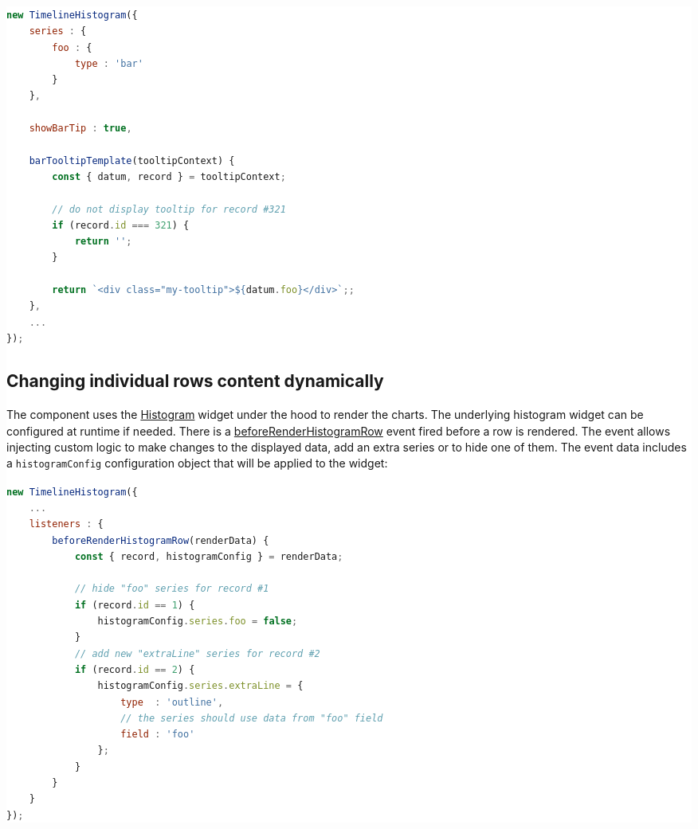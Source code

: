 ```javascript
new TimelineHistogram({
    series : {
        foo : {
            type : 'bar'
        }
    },

    showBarTip : true,

    barTooltipTemplate(tooltipContext) {
        const { datum, record } = tooltipContext;

        // do not display tooltip for record #321
        if (record.id === 321) {
            return '';
        }

        return `<div class="my-tooltip">${datum.foo}</div>`;;
    },
    ...
});
```

## Changing individual rows content dynamically

The component uses the [Histogram](#Core/widget/graph/Histogram) widget under the hood to render the charts.
The underlying histogram widget can be configured at runtime if needed.
There is a [beforeRenderHistogramRow](#Scheduler/view/TimelineHistogram#event-beforeRenderHistogramRow) event
fired before a row is rendered.
The event allows injecting custom logic to make changes to the displayed data, add an extra series or
to hide one of them. The event data includes a `histogramConfig` configuration object that will be applied
to the widget:

```javascript
new TimelineHistogram({
    ...
    listeners : {
        beforeRenderHistogramRow(renderData) {
            const { record, histogramConfig } = renderData;

            // hide "foo" series for record #1
            if (record.id == 1) {
                histogramConfig.series.foo = false;
            }
            // add new "extraLine" series for record #2
            if (record.id == 2) {
                histogramConfig.series.extraLine = {
                    type  : 'outline',
                    // the series should use data from "foo" field
                    field : 'foo'
                };
            }
        }
    }
});
```
